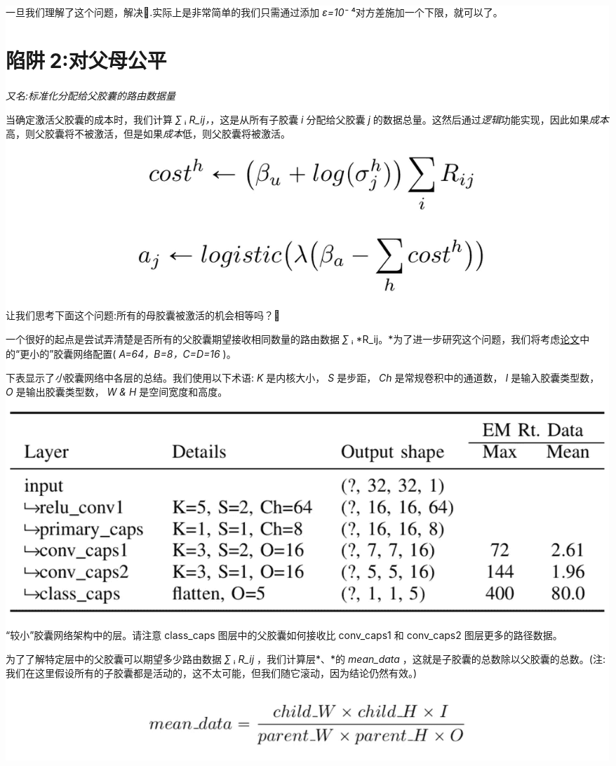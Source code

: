 一旦我们理解了这个问题，解决🥳.实际上是非常简单的我们只需通过添加 *ε=10⁻* ⁴对方差施加一个下限，就可以了。

# 陷阱 2:对父母公平

*又名:标准化分配给父胶囊的路由数据量*

当确定激活父胶囊的成本时，我们计算 *∑* ᵢ *R_ij，*，这是从所有子胶囊 *i* 分配给父胶囊 *j* 的数据总量。这然后通过*逻辑*功能实现，因此如果*成本*高，则父胶囊将不被激活，但是如果*成本*低，则父胶囊将被激活。

![](img/6d54edaabd218cc0f20e29e9a9024f3d.png)

让我们思考下面这个问题:所有的母胶囊被激活的机会相等吗？🤔

一个很好的起点是尝试弄清楚是否所有的父胶囊期望接收相同数量的路由数据 *∑* ᵢ *R_ij。*为了进一步研究这个问题，我们将考虑[论文](https://openreview.net/pdf?id=HJWLfGWRb)中的“更小的”胶囊网络配置( *A=64，B=8，C=D=16* )。

下表显示了*小*胶囊网络中各层的总结。我们使用以下术语: *K* 是内核大小， *S* 是步距， *Ch* 是常规卷积中的通道数， *I* 是输入胶囊类型数， *O* 是输出胶囊类型数， *W & H* 是空间宽度和高度。

![](img/fed4fbe5aef1bf2b091bf501153d75c8.png)

“较小”胶囊网络架构中的层。请注意 class_caps 图层中的父胶囊如何接收比 conv_caps1 和 conv_caps2 图层更多的路径数据。

为了了解特定层中的父胶囊可以期望多少路由数据 *∑* ᵢ *R_ij* ，我们计算层*、*的 *mean_data* ，这就是子胶囊的总数除以父胶囊的总数。(注:我们在这里假设所有的子胶囊都是活动的，这不太可能，但我们随它滚动，因为结论仍然有效。)

![](img/6decb4d7e90db9846275d8d5cc549027.png)
